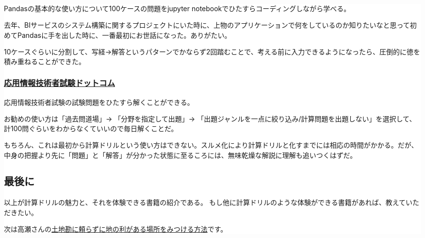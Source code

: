 Pandasの基本的な使い方について100ケースの問題をjupyter notebookでひたすらコーディングしながら学べる。

去年、BIサービスのシステム構築に関するプロジェクトにいた時に、上物のアプリケーションで何をしているのか知りたいなと思って初めてPandasに手を出した時に、一番最初にお世話になった。ありがたい。

10ケースぐらいに分割して、写経->解答というパターンでかならず2回踏むことで、考える前に入力できるようになったら、圧倒的に徳を積み重ねることができた。

### [応用情報技術者試験ドットコム](https://www.ap-siken.com/apkakomon.php)

応用情報技術者試験の試験問題をひたすら解くことができる。

お勧めの使い方は「過去問道場」-> 「分野を指定して出題」-> 「出題ジャンルを一点に絞り込み/計算問題を出題しない」を選択して、計100問ぐらいをわからなくていいので毎日解くことだ。

もちろん、これは最初から計算ドリルという使い方はできない。スルメ化により計算ドリルと化すまでには相応の時間がかかる。だが、中身の把握より先に「問題」と「解答」が分かった状態に至るころには、無味乾燥な解説に理解も追いつくはずだ。

## 最後に

以上が計算ドリルの魅力と、それを体験できる書籍の紹介である。
もし他に計算ドリルのような体験ができる書籍があれば、教えていただきたい。

[^1]: 神奈川にある高校の名前。おじさんとなったOBの1割が必ず言うはず(個人調べ)。
[^2]: ゼルダの伝説のBotW->TotKで試練の祠の周回はやめてしまった。1つで充分ですよ。
[^3]: たとえば、大河ドラマを見ながら手慰みでやる無限プチプチと、時計で測りながらつぶしていく競技プチプチは圧倒的に異なる。
[^4]: 最近、クラウドベンダー系の資格試験で、100％完全に解答した!といえることが少なくなってしまった。実質80％ぐらい解答できて残りは正直あやふやだけど、その分野はチームで詳しい○○さんがいるからいっか...みたいなことが続いて、まずいのでは？ と内心思っている。

[^5]: 同時に昭和生まれのアラサーは2025年に絶滅することにも気づいてしまった。自分も数少ない生き残りである。

次は高瀬さんの[土地勘に頼らずに地の利がある場所をみつける方法](/articles/20231108a/)です。
